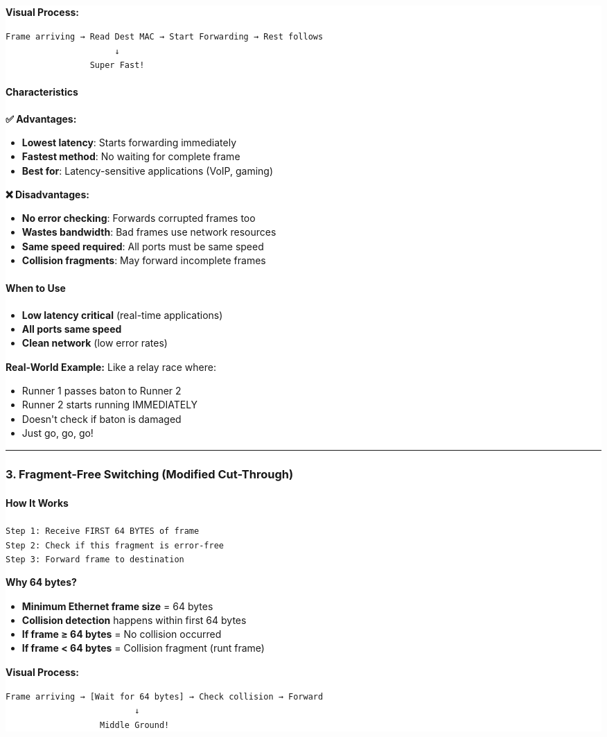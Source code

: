 **Visual Process:**
```
Frame arriving → Read Dest MAC → Start Forwarding → Rest follows
                      ↓
                 Super Fast!
```

#### Characteristics

**✅ Advantages:**
- **Lowest latency**: Starts forwarding immediately
- **Fastest method**: No waiting for complete frame
- **Best for**: Latency-sensitive applications (VoIP, gaming)

**❌ Disadvantages:**
- **No error checking**: Forwards corrupted frames too
- **Wastes bandwidth**: Bad frames use network resources
- **Same speed required**: All ports must be same speed
- **Collision fragments**: May forward incomplete frames

#### When to Use
- **Low latency critical** (real-time applications)
- **All ports same speed**
- **Clean network** (low error rates)

**Real-World Example:**
Like a relay race where:
- Runner 1 passes baton to Runner 2
- Runner 2 starts running IMMEDIATELY
- Doesn't check if baton is damaged
- Just go, go, go!

---

### 3. Fragment-Free Switching (Modified Cut-Through)

#### How It Works

```
Step 1: Receive FIRST 64 BYTES of frame
Step 2: Check if this fragment is error-free
Step 3: Forward frame to destination
```

**Why 64 bytes?**
- **Minimum Ethernet frame size** = 64 bytes
- **Collision detection** happens within first 64 bytes
- **If frame ≥ 64 bytes** = No collision occurred
- **If frame < 64 bytes** = Collision fragment (runt frame)

**Visual Process:**
```
Frame arriving → [Wait for 64 bytes] → Check collision → Forward
                          ↓
                   Middle Ground!
```
